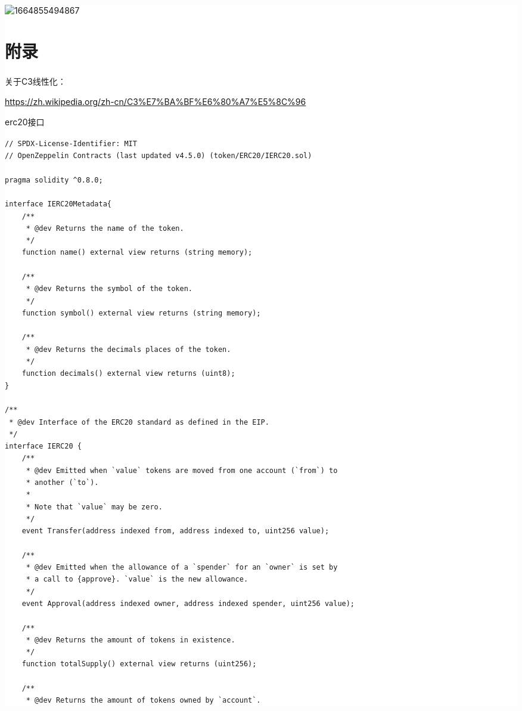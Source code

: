 







![1664855494867](C:\Users\baiyuqi\AppData\Local\Temp\1664855494867.png)

# 附录

关于C3线性化：

https://zh.wikipedia.org/zh-cn/C3%E7%BA%BF%E6%80%A7%E5%8C%96



erc20接口

```
// SPDX-License-Identifier: MIT
// OpenZeppelin Contracts (last updated v4.5.0) (token/ERC20/IERC20.sol)

pragma solidity ^0.8.0;

interface IERC20Metadata{
    /**
     * @dev Returns the name of the token.
     */
    function name() external view returns (string memory);

    /**
     * @dev Returns the symbol of the token.
     */
    function symbol() external view returns (string memory);

    /**
     * @dev Returns the decimals places of the token.
     */
    function decimals() external view returns (uint8);
}

/**
 * @dev Interface of the ERC20 standard as defined in the EIP.
 */
interface IERC20 {
    /**
     * @dev Emitted when `value` tokens are moved from one account (`from`) to
     * another (`to`).
     *
     * Note that `value` may be zero.
     */
    event Transfer(address indexed from, address indexed to, uint256 value);

    /**
     * @dev Emitted when the allowance of a `spender` for an `owner` is set by
     * a call to {approve}. `value` is the new allowance.
     */
    event Approval(address indexed owner, address indexed spender, uint256 value);

    /**
     * @dev Returns the amount of tokens in existence.
     */
    function totalSupply() external view returns (uint256);

    /**
     * @dev Returns the amount of tokens owned by `account`.
```